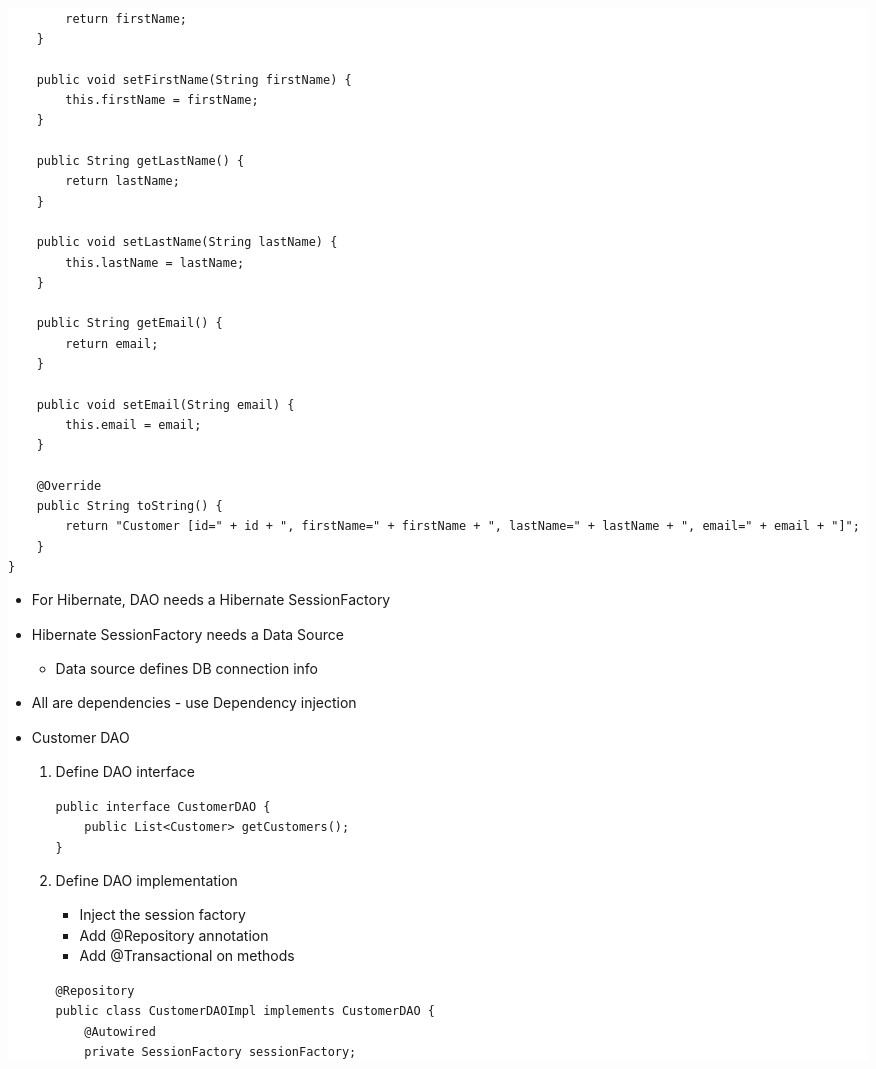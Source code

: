 ```
		return firstName;
	}

	public void setFirstName(String firstName) {
		this.firstName = firstName;
	}

	public String getLastName() {
		return lastName;
	}

	public void setLastName(String lastName) {
		this.lastName = lastName;
	}

	public String getEmail() {
		return email;
	}

	public void setEmail(String email) {
		this.email = email;
	}

	@Override
	public String toString() {
		return "Customer [id=" + id + ", firstName=" + firstName + ", lastName=" + lastName + ", email=" + email + "]";
	}
}

```

- For Hibernate, DAO needs a Hibernate SessionFactory
- Hibernate SessionFactory needs a Data Source
    - Data source defines DB connection info
- All are dependencies - use Dependency injection

- Customer DAO
    1. Define DAO interface

        ```
        public interface CustomerDAO {
            public List<Customer> getCustomers();
        }
        ```

    2. Define DAO implementation
        - Inject the session factory
        - Add @Repository annotation
        - Add @Transactional on methods

        ```
        @Repository
        public class CustomerDAOImpl implements CustomerDAO {
            @Autowired
            private SessionFactory sessionFactory;
